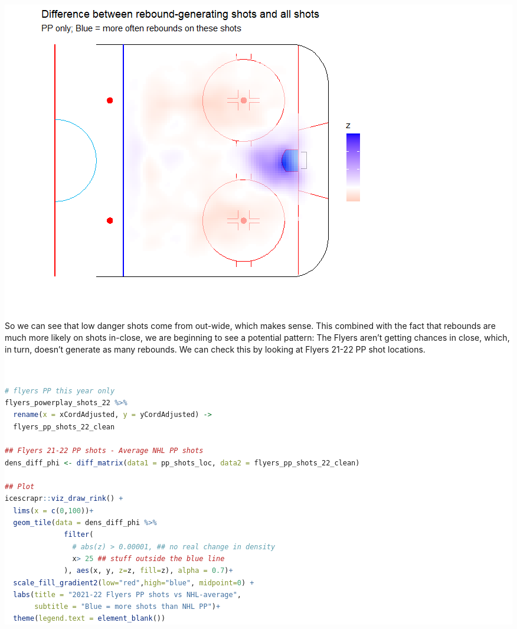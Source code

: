 ![](flyers_pp_files/figure-gfm/unnamed-chunk-9-1.png)

<br>

So we can see that low danger shots come from out-wide, which makes
sense. This combined with the fact that rebounds are much more likely on
shots in-close, we are beginning to see a potential pattern: The Flyers
aren’t getting chances in close, which, in turn, doesn’t generate as
many rebounds. We can check this by looking at Flyers 21-22 PP shot
locations.

<br>

``` r
# flyers PP this year only
flyers_powerplay_shots_22 %>%
  rename(x = xCordAdjusted, y = yCordAdjusted) ->
  flyers_pp_shots_22_clean

## Flyers 21-22 PP shots - Average NHL PP shots
dens_diff_phi <- diff_matrix(data1 = pp_shots_loc, data2 = flyers_pp_shots_22_clean)

## Plot
icescrapr::viz_draw_rink() +
  lims(x = c(0,100))+
  geom_tile(data = dens_diff_phi %>%
              filter(
                # abs(z) > 0.00001, ## no real change in density
                x> 25 ## stuff outside the blue line
              ), aes(x, y, z=z, fill=z), alpha = 0.7)+
  scale_fill_gradient2(low="red",high="blue", midpoint=0) +
  labs(title = "2021-22 Flyers PP shots vs NHL-average",
       subtitle = "Blue = more shots than NHL PP")+
  theme(legend.text = element_blank())
```
